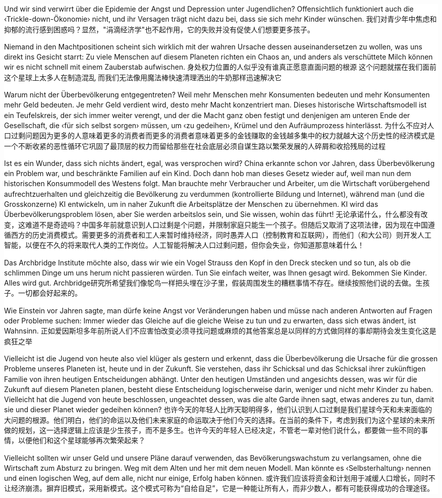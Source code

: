 Und wir sind verwirrt über die Epidemie der Angst und Depression unter Jugendlichen? Offensichtlich funktioniert auch die ‹Trickle-down-Ökonomie› nicht, und ihr Versagen trägt nicht dazu bei, dass sie sich mehr Kinder wünschen.
我们对青少年中焦虑和抑郁的流行感到困惑吗？显然，"涓滴经济学"也不起作用，它的失败并没有促使人们想要更多孩子。

Niemand in den Machtpositionen scheint sich wirklich mit der wahren Ursache dessen auseinandersetzen zu wollen, was uns direkt ins Gesicht starrt: Zu viele Menschen auf diesem Planeten richten ein Chaos an, und anders als verschüttete Milch können wir es nicht schnell mit einem Zauberstab aufwischen.
身处权力位置的人似乎没有谁真正愿意直面问题的根源 这个问题就摆在我们面前 这个星球上太多人在制造混乱 而我们无法像用魔法棒快速清理洒出的牛奶那样迅速解决它

Warum nicht der Überbevölkerung entgegentreten? Weil mehr Menschen mehr Konsumenten bedeuten und mehr Konsumenten mehr Geld bedeuten. Je mehr Geld verdient wird, desto mehr Macht konzentriert man. Dieses historische Wirtschaftsmodell ist ein Teufelskreis, der sich immer weiter verengt, und der die Macht ganz oben festigt und denjenigen am unteren Ende der Gesellschaft, die ‹für sich selbst sorgen› müssen, um ‹zu gedeihen›, Krümel und den Aufräumprozess hinterlässt.
为什么不应对人口过剩问题因为更多的人意味着更多的消费者而更多的消费者意味着更多的金钱赚取的金钱越多集中的权力就越大这个历史性的经济模式是一个不断收紧的恶性循环它巩固了最顶层的权力而留给那些在社会底层必须自谋生路以繁荣发展的人碎屑和收拾残局的过程

Ist es ein Wunder, dass sich nichts ändert, egal, was versprochen wird? China erkannte schon vor Jahren, dass Überbevölkerung ein Problem war, und beschränkte Familien auf ein Kind. Doch dann hob man dieses Gesetz wieder auf, weil man nun dem historischen Konsummodell des Westens folgt. Man brauchte mehr Verbraucher und Arbeiter, um die Wirtschaft vorübergehend aufrechtzuerhalten und gleichzeitig die Bevölkerung zu verdummen (kontrollierte Bildung und Internet), während man (und die Grosskonzerne) KI entwickeln, um in naher Zukunft die Arbeitsplätze der Menschen zu übernehmen. KI wird das Überbevölkerungsproblem lösen, aber Sie werden arbeitslos sein, und Sie wissen, wohin das führt!
无论承诺什么，什么都没有改变，这难道不是奇迹吗？中国多年前就意识到人口过剩是个问题，并限制家庭只能生一个孩子。但随后又取消了这项法律，因为现在中国遵循西方的历史消费模式。需要更多的消费者和工人来暂时维持经济，同时愚弄人口（控制教育和互联网），而他们（和大公司）则开发人工智能，以便在不久的将来取代人类的工作岗位。人工智能将解决人口过剩问题，但你会失业，你知道那意味着什么！

Das Archbridge Institute möchte also, dass wir wie ein Vogel Strauss den Kopf in den Dreck stecken und so tun, als ob die schlimmen Dinge um uns herum nicht passieren würden. Tun Sie einfach weiter, was Ihnen gesagt wird. Bekommen Sie Kinder. Alles wird gut.
Archbridge研究所希望我们像鸵鸟一样把头埋在沙子里，假装周围发生的糟糕事情不存在。继续按照他们说的去做。生孩子。一切都会好起来的。

Wie Einstein vor Jahren sagte, man dürfe keine Angst vor Veränderungen haben und müsse nach anderen Antworten auf Fragen oder Probleme suchen: Immer wieder das Gleiche auf die gleiche Weise zu tun und zu erwarten, dass sich etwas ändert, ist Wahnsinn.
正如爱因斯坦多年前所说人们不应害怕改变必须寻找问题或麻烦的其他答案总是以同样的方式做同样的事却期待会发生变化这是疯狂之举

Vielleicht ist die Jugend von heute also viel klüger als gestern und erkennt, dass die Überbevölkerung die Ursache für die grossen Probleme unseres Planeten ist, heute und in der Zukunft. Sie verstehen, dass ihr Schicksal und das Schicksal ihrer zukünftigen Familie von ihren heutigen Entscheidungen abhängt. Unter den heutigen Umständen und angesichts dessen, was wir für die Zukunft auf diesem Planeten planen, besteht diese Entscheidung logischerweise darin, weniger und nicht mehr Kinder zu haben. Vielleicht hat die Jugend von heute beschlossen, ungeachtet dessen, was die alte Garde ihnen sagt, etwas anderes zu tun, damit sie und dieser Planet wieder gedeihen können?
也许今天的年轻人比昨天聪明得多，他们认识到人口过剩是我们星球今天和未来面临的大问题的根源。他们明白，他们的命运以及他们未来家庭的命运取决于他们今天的选择。在当前的条件下，考虑到我们为这个星球的未来所做的规划，这一选择逻辑上应该是少生孩子，而不是多生。也许今天的年轻人已经决定，不管老一辈对他们说什么，都要做一些不同的事情，以便他们和这个星球能够再次繁荣起来？

Vielleicht sollten wir unser Geld und unsere Pläne darauf verwenden, das Bevölkerungswachstum zu verlangsamen, ohne die Wirtschaft zum Absturz zu bringen. Weg mit dem Alten und her mit dem neuen Modell. Man könnte es ‹Selbsterhaltung› nennen und einen logischen Weg, auf dem alle, nicht nur einige, Erfolg haben können.
或许我们应该将资金和计划用于减缓人口增长，同时不让经济崩溃。摒弃旧模式，采用新模式。这个模式可称为“自给自足”，它是一种能让所有人，而非少数人，都有可能获得成功的合理途径。
